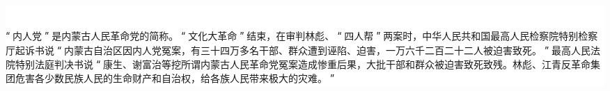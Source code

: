   <br/>
 </p>
 <p class="p2">
  <span class="s2">
   “
  </span>
  <span class="s1">
   内人党
  </span>
  <span class="s2">
   ”
  </span>
  <span class="s1">
   是内蒙古人民革命党的简称。
  </span>
  <span class="s2">
   “
  </span>
  <span class="s1">
   文化大革命
  </span>
  <span class="s2">
   ”
  </span>
  <span class="s1">
   结束，在审判林彪、
  </span>
  <span class="s2">
   “
  </span>
  <span class="s1">
   四人帮
  </span>
  <span class="s2">
   ”
  </span>
  <span class="s1">
   两案时，中华人民共和国最高人民检察院特别检察厅起诉书说
  </span>
  <span class="s2">
   “
  </span>
  <span class="s1">
   内蒙古自治区因内人党冤案，有三十四万多名干部、群众遭到诬陷、迫害，一万六千二百二十二人被迫害致死。
  </span>
  <span class="s2">
   ”
  </span>
  <span class="s1">
   最高人民法院特别法庭判决书说
  </span>
  <span class="s2">
   “
  </span>
  <span class="s1">
   康生、谢富治等挖所谓内蒙古人民革命党冤案造成惨重后果，大批干部和群众被迫害致死致残。林彪、江青反革命集团危害各少数民族人民的生命财产和自治权，给各族人民带来极大的灾难。
  </span>
  <span class="s2">
   ”
  </span>
 </p>
 <p class="p1">
  <span class="s1">
  </span>